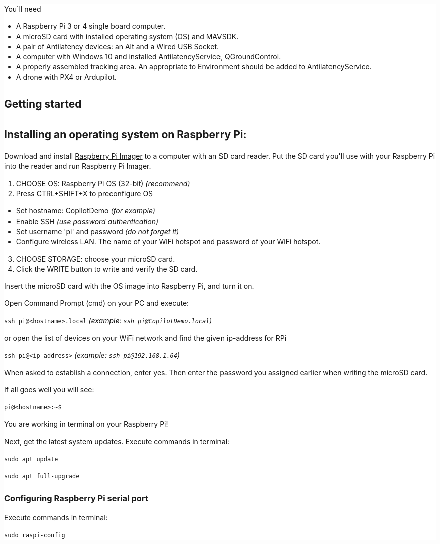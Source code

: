 You`ll need
* A Raspberry Pi 3 or 4 single board computer.
* A microSD card with installed operating system (OS) and [MAVSDK].
* A pair of Antilatency devices: an [Alt] and a [Wired USB Socket].
* A computer with Windows 10 and installed [AntilatencyService], [QGroundControl].
* A properly assembled tracking area. An appropriate to [Environment] should be added to [AntilatencyService].
* A drone with PX4 or Ardupilot.

## Getting started

## Installing an operating system on Raspberry Pi:

Download and install [Raspberry Pi Imager] to a computer with an SD card reader. Put the SD card you'll use with your Raspberry Pi into the reader and run Raspberry Pi Imager.

1) CHOOSE OS: Raspberry Pi OS (32-bit) *(recommend)*
2) Press CTRL+SHIFT+X to preconfigure OS
* Set hostname: CopilotDemo *(for example)*
* Enable SSH *(use password authentication)*
* Set username 'pi' and password *(do not forget it)*
* Configure wireless LAN. The name of your WiFi hotspot and password of your WiFi hotspot.
3) CHOOSE STORAGE: choose your microSD card.
4) Click the WRITE button to write and verify the SD card.

Insert the microSD card with the OS image into Raspberry Pi, and turn it on. 

Open Command Prompt (cmd) on your PC and execute:

`ssh pi@<hostname>.local` *(example: `ssh pi@CopilotDemo.local`)*

or open the list of devices on your WiFi network and find the given ip-address for RPi

`ssh pi@<ip-address>` *(example: `ssh pi@192.168.1.64`)*

When asked to establish a connection, enter yes. Then enter the password you assigned earlier when writing the microSD card.

If all goes well you will see:

`pi@<hostname>:~$`

You are working in terminal on your Raspberry Pi!

Next, get the latest system updates.
Execute commands in terminal:

`sudo apt update`

`sudo apt full-upgrade`

### Configuring Raspberry Pi serial port

Execute commands in terminal:

`sudo raspi-config`


[Alt]: <https://developers.antilatency.com/Hardware/Alt_en.html>
[Antilatency libraries]: <https://developers.antilatency.com/Software/Libraries_en.html>
[AntilatencyService]: <https://developers.antilatency.com/Software/AntilatencyService_en.html>
[building MAVSDK library from source]: <https://mavsdk.mavlink.io/main/en/cpp/guide/build.html>
[Environment]: <https://developers.antilatency.com/Terms/Environment_en.html>
[Github]: <https://github.com/antilatency/Antilatency.Copilot>
[Placement]: <https://developers.antilatency.com/Terms/Placement_en.html>
[MAVSDK]: <https://mavsdk.mavlink.io/main/en/index.html>
[PX4]: <https://px4.io>
[QGroundControl]: <http://qgroundcontrol.com/>
[QGroundControl "Land"]: <https://docs.qgroundcontrol.com/master/en/FlyView/FlyView.html#land>
[assigned]: <https://docs.qgroundcontrol.com/master/en/SetupView/FlightModes.html>
[Raspberry Pi Imager]: <https://www.raspberrypi.com/software/>
[Wired USB Socket]: <https://developers.antilatency.com/Hardware/WiredUSBSocket_en.html>